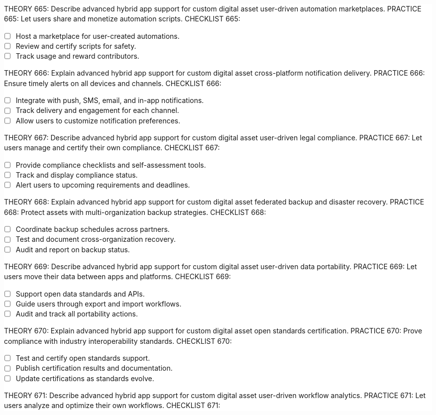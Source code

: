 THEORY 665: Describe advanced hybrid app support for custom digital asset user-driven automation marketplaces.
PRACTICE 665: Let users share and monetize automation scripts.
CHECKLIST 665:

- [ ] Host a marketplace for user-created automations.
- [ ] Review and certify scripts for safety.
- [ ] Track usage and reward contributors.

THEORY 666: Explain advanced hybrid app support for custom digital asset cross-platform notification delivery.
PRACTICE 666: Ensure timely alerts on all devices and channels.
CHECKLIST 666:

- [ ] Integrate with push, SMS, email, and in-app notifications.
- [ ] Track delivery and engagement for each channel.
- [ ] Allow users to customize notification preferences.

THEORY 667: Describe advanced hybrid app support for custom digital asset user-driven legal compliance.
PRACTICE 667: Let users manage and certify their own compliance.
CHECKLIST 667:

- [ ] Provide compliance checklists and self-assessment tools.
- [ ] Track and display compliance status.
- [ ] Alert users to upcoming requirements and deadlines.

THEORY 668: Explain advanced hybrid app support for custom digital asset federated backup and disaster recovery.
PRACTICE 668: Protect assets with multi-organization backup strategies.
CHECKLIST 668:

- [ ] Coordinate backup schedules across partners.
- [ ] Test and document cross-organization recovery.
- [ ] Audit and report on backup status.

THEORY 669: Describe advanced hybrid app support for custom digital asset user-driven data portability.
PRACTICE 669: Let users move their data between apps and platforms.
CHECKLIST 669:

- [ ] Support open data standards and APIs.
- [ ] Guide users through export and import workflows.
- [ ] Audit and track all portability actions.

THEORY 670: Explain advanced hybrid app support for custom digital asset open standards certification.
PRACTICE 670: Prove compliance with industry interoperability standards.
CHECKLIST 670:

- [ ] Test and certify open standards support.
- [ ] Publish certification results and documentation.
- [ ] Update certifications as standards evolve.

THEORY 671: Describe advanced hybrid app support for custom digital asset user-driven workflow analytics.
PRACTICE 671: Let users analyze and optimize their own workflows.
CHECKLIST 671:


[^1]: https://en.wikipedia.org/wiki/Paris
[^2]: https://en.wikipedia.org/wiki/List_of_capitals_of_France
[^3]: https://home.adelphi.edu/~ca19535/page 4.html
[^4]: https://www.coe.int/en/web/interculturalcities/paris
[^5]: https://www.linkedin.com/posts/sanand0_me-what-is-the-capital-of-france-qwen3-activity-7324655268640829444-Qm1Q
[^6]: https://www.britannica.com/place/Paris
[^7]: https://www.britannica.com/place/France
[^8]: https://www.tn-physio.at/faq/what-is-the-capital-of-france%3F
[^9]: https://multimedia.europarl.europa.eu/en/video/infoclip-european-union-capitals-paris-france_I199003